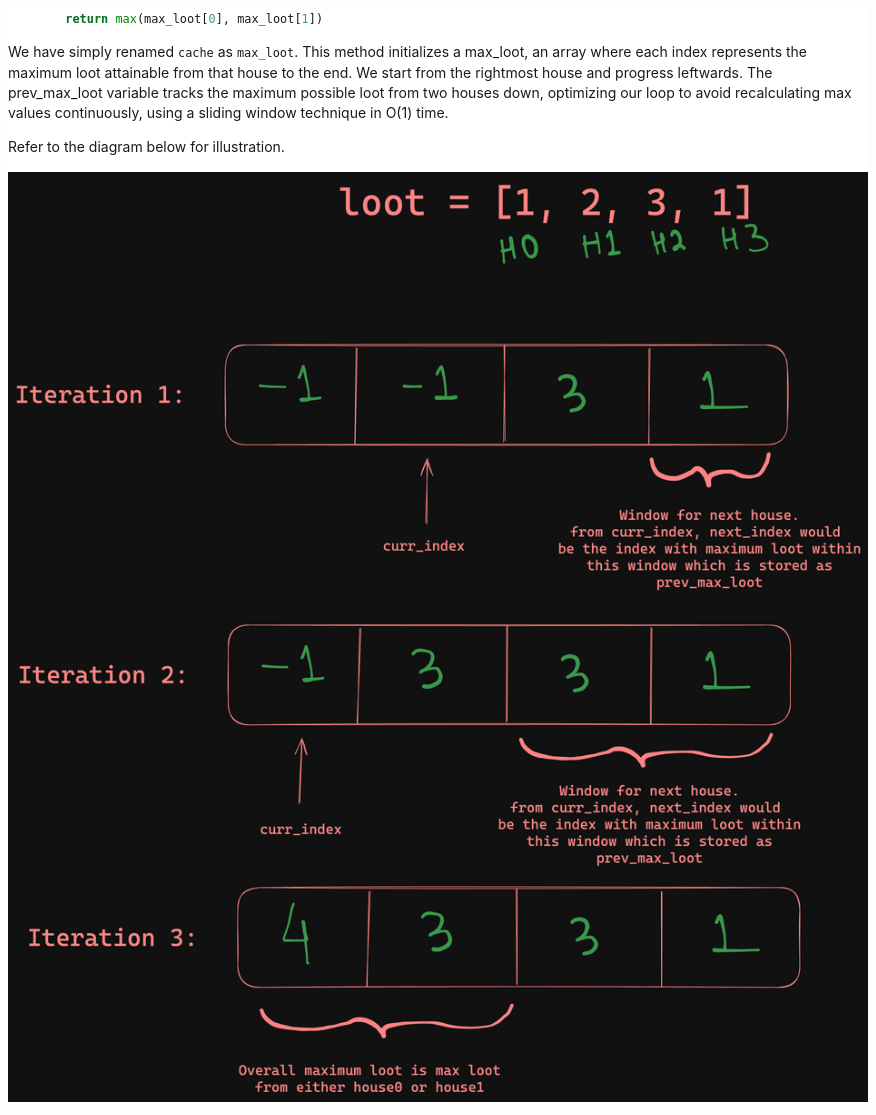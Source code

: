 ```python
        return max(max_loot[0], max_loot[1])

```

We have simply renamed `cache` as `max_loot`. This method initializes a
max_loot, an array where each index represents the maximum loot attainable from
that house to the end. We start from the rightmost house and progress leftwards.
The prev_max_loot variable tracks the maximum possible loot from two houses
down, optimizing our loop to avoid recalculating max values continuously, using
a sliding window technique in O(1) time.

Refer to the diagram below for illustration.

![Tabulation Steps](./tabulation.png)

